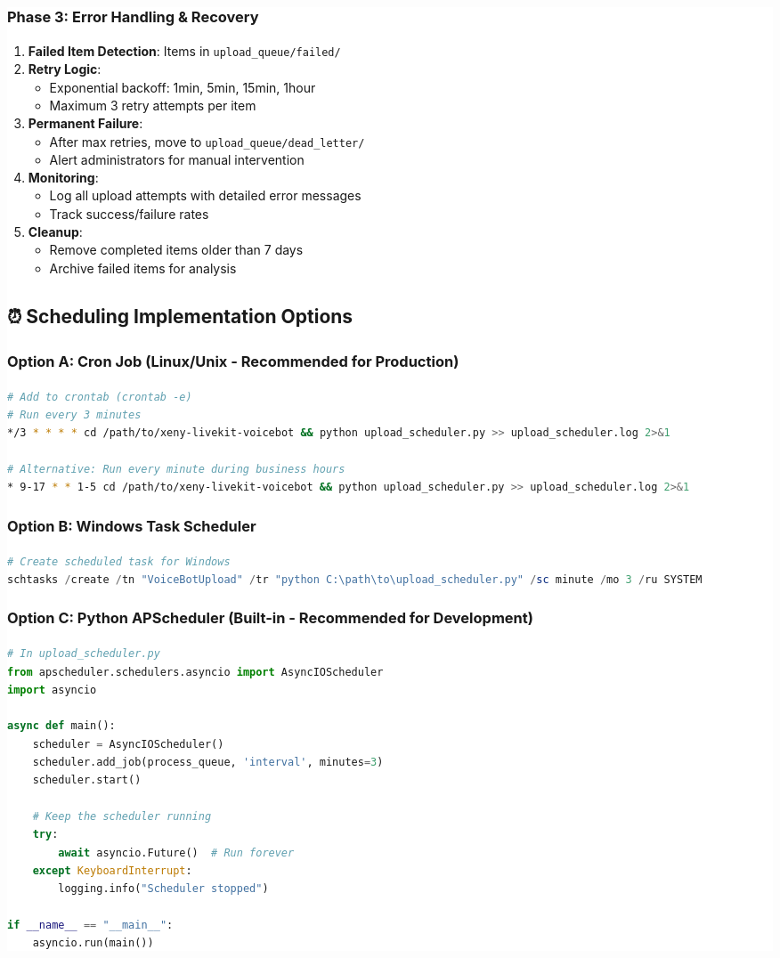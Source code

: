 ### Phase 3: Error Handling & Recovery

1. **Failed Item Detection**: Items in `upload_queue/failed/`
2. **Retry Logic**: 
   - Exponential backoff: 1min, 5min, 15min, 1hour
   - Maximum 3 retry attempts per item
3. **Permanent Failure**: 
   - After max retries, move to `upload_queue/dead_letter/`
   - Alert administrators for manual intervention
4. **Monitoring**: 
   - Log all upload attempts with detailed error messages
   - Track success/failure rates
5. **Cleanup**: 
   - Remove completed items older than 7 days
   - Archive failed items for analysis

## ⏰ Scheduling Implementation Options

### Option A: Cron Job (Linux/Unix - Recommended for Production)

```bash
# Add to crontab (crontab -e)
# Run every 3 minutes
*/3 * * * * cd /path/to/xeny-livekit-voicebot && python upload_scheduler.py >> upload_scheduler.log 2>&1

# Alternative: Run every minute during business hours
* 9-17 * * 1-5 cd /path/to/xeny-livekit-voicebot && python upload_scheduler.py >> upload_scheduler.log 2>&1
```

### Option B: Windows Task Scheduler

```powershell
# Create scheduled task for Windows
schtasks /create /tn "VoiceBotUpload" /tr "python C:\path\to\upload_scheduler.py" /sc minute /mo 3 /ru SYSTEM
```

### Option C: Python APScheduler (Built-in - Recommended for Development)

```python
# In upload_scheduler.py
from apscheduler.schedulers.asyncio import AsyncIOScheduler
import asyncio

async def main():
    scheduler = AsyncIOScheduler()
    scheduler.add_job(process_queue, 'interval', minutes=3)
    scheduler.start()
    
    # Keep the scheduler running
    try:
        await asyncio.Future()  # Run forever
    except KeyboardInterrupt:
        logging.info("Scheduler stopped")

if __name__ == "__main__":
    asyncio.run(main())
```
